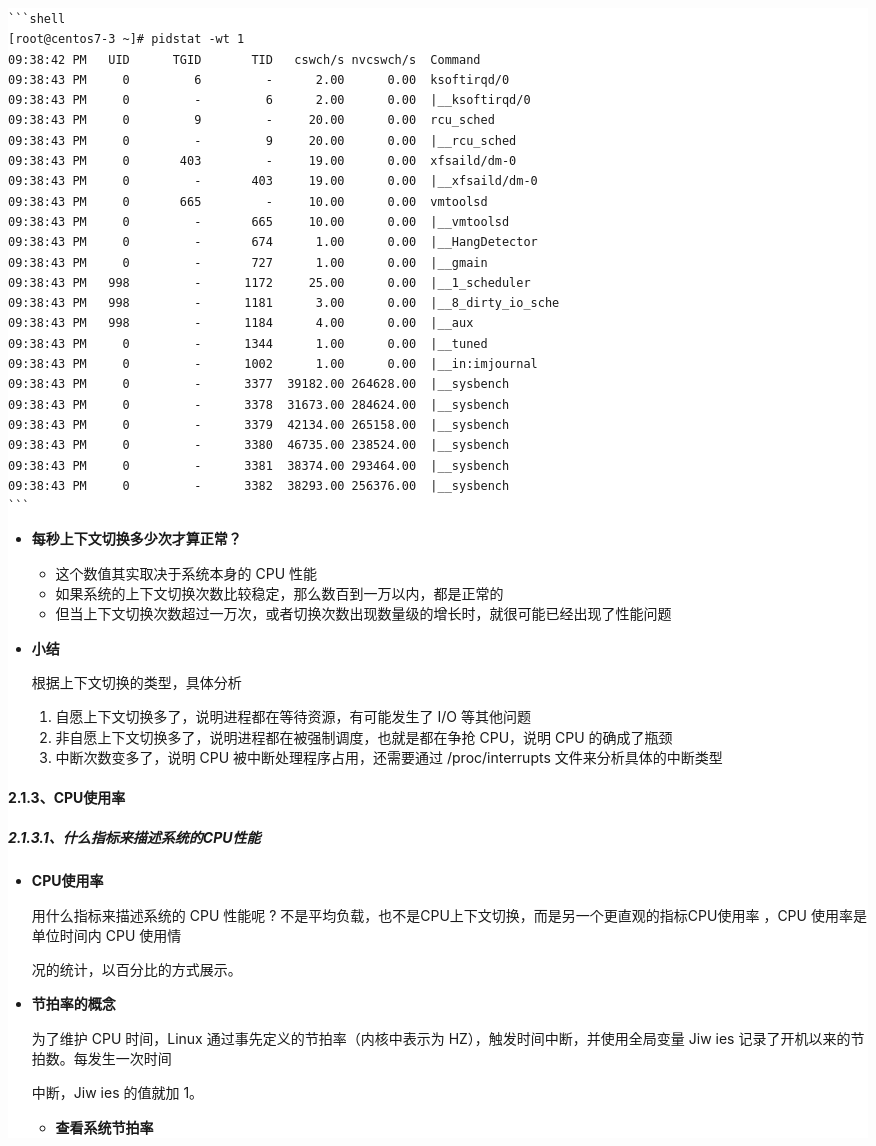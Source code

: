     ```shell
    [root@centos7-3 ~]# pidstat -wt 1
    09:38:42 PM   UID      TGID       TID   cswch/s nvcswch/s  Command
    09:38:43 PM     0         6         -      2.00      0.00  ksoftirqd/0
    09:38:43 PM     0         -         6      2.00      0.00  |__ksoftirqd/0
    09:38:43 PM     0         9         -     20.00      0.00  rcu_sched
    09:38:43 PM     0         -         9     20.00      0.00  |__rcu_sched
    09:38:43 PM     0       403         -     19.00      0.00  xfsaild/dm-0
    09:38:43 PM     0         -       403     19.00      0.00  |__xfsaild/dm-0
    09:38:43 PM     0       665         -     10.00      0.00  vmtoolsd
    09:38:43 PM     0         -       665     10.00      0.00  |__vmtoolsd
    09:38:43 PM     0         -       674      1.00      0.00  |__HangDetector
    09:38:43 PM     0         -       727      1.00      0.00  |__gmain
    09:38:43 PM   998         -      1172     25.00      0.00  |__1_scheduler
    09:38:43 PM   998         -      1181      3.00      0.00  |__8_dirty_io_sche
    09:38:43 PM   998         -      1184      4.00      0.00  |__aux
    09:38:43 PM     0         -      1344      1.00      0.00  |__tuned
    09:38:43 PM     0         -      1002      1.00      0.00  |__in:imjournal
    09:38:43 PM		0 		  - 	 3377  39182.00 264628.00  |__sysbench 
    09:38:43 PM 	0 		  - 	 3378  31673.00 284624.00  |__sysbench 
    09:38:43 PM 	0 		  - 	 3379  42134.00 265158.00  |__sysbench
    09:38:43 PM 	0 		  - 	 3380  46735.00 238524.00  |__sysbench 
    09:38:43 PM 	0 		  - 	 3381  38374.00 293464.00  |__sysbench
    09:38:43 PM 	0 		  - 	 3382  38293.00 256376.00  |__sysbench
    ```

  - **每秒上下文切换多少次才算正常？**

    - 这个数值其实取决于系统本身的 CPU 性能
    - 如果系统的上下文切换次数比较稳定，那么数百到一万以内，都是正常的
    - 但当上下文切换次数超过一万次，或者切换次数出现数量级的增长时，就很可能已经出现了性能问题

  - **小结**

    根据上下文切换的类型，具体分析

    1. 自愿上下文切换多了，说明进程都在等待资源，有可能发生了 I/O 等其他问题
    2. 非自愿上下文切换多了，说明进程都在被强制调度，也就是都在争抢 CPU，说明 CPU 的确成了瓶颈 
    2. 中断次数变多了，说明 CPU 被中断处理程序占用，还需要通过 /proc/interrupts 文件来分析具体的中断类型

#### 2.1.3、CPU使用率

##### 2.1.3.1、什么指标来描述系统的CPU性能

- **CPU使用率**

  用什么指标来描述系统的 CPU 性能呢 ? 不是平均负载，也不是CPU上下文切换，而是另一个更直观的指标CPU使用率 ，CPU 使用率是单位时间内 CPU 使用情

  况的统计，以百分比的方式展示。

- **节拍率的概念**

  为了维护 CPU 时间，Linux 通过事先定义的节拍率（内核中表示为 HZ），触发时间中断，并使用全局变量 Jiw ies 记录了开机以来的节拍数。每发生一次时间

  中断，Jiw ies 的值就加 1。 

  - **查看系统节拍率**
